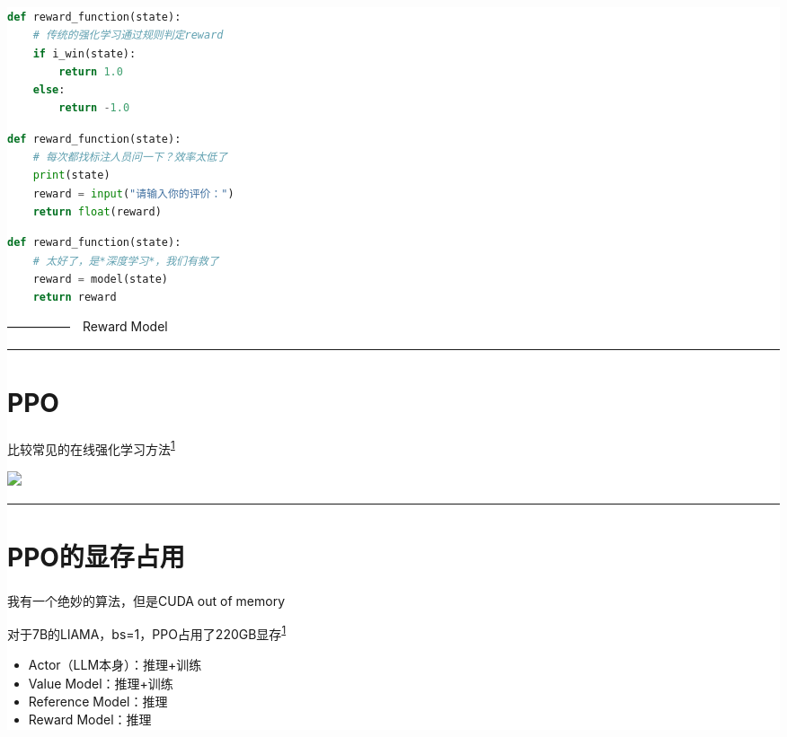 ```python
def reward_function(state):
    # 传统的强化学习通过规则判定reward
    if i_win(state):
        return 1.0
    else:
        return -1.0
```

  </div>
  <div v-click class="col-span-2">

```python
def reward_function(state):
    # 每次都找标注人员问一下？效率太低了
    print(state)
    reward = input("请输入你的评价：")
    return float(reward)
```

<span></span>

  </div>
  <div v-click class="col-span-2">

```python
def reward_function(state):
    # 太好了，是*深度学习*，我们有救了
    reward = model(state)
    return reward
```

<span></span>

  </div>
</div>

<p v-click class="floatmarker absolute right-130 top-60 opacity-90">—————　Reward Model</p>

---

# PPO

比较常见的在线强化学习方法<sup><a href="https://huggingface.co/docs/trl/v0.11.4/en/ppo_trainer">1</a></sup>

<img src="/ppo.png" width=800 />

---

# PPO的显存占用

我有一个绝妙的算法，但是CUDA out of memory

对于7B的LlAMA，bs=1，PPO占用了220GB显存<sup><a href="https://arxiv.org/pdf/2309.00754">1</a></sup>

- Actor（LLM本身）：推理+训练
- Value Model：推理+训练
- Reference Model：推理
- Reward Model：推理

